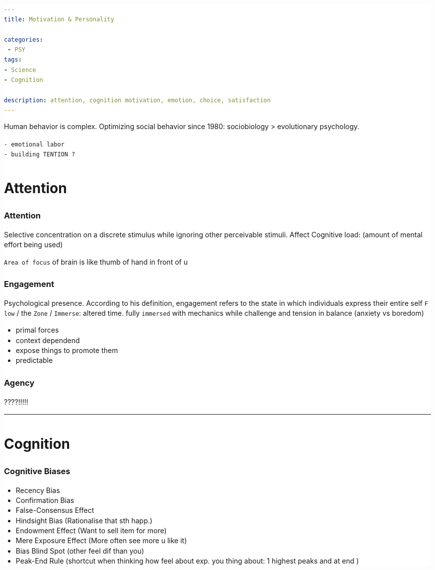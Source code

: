 ```yaml
---
title: Motivation & Personality

categories:
 - PSY
tags:
- Science
- Cognition

description: attention, cognition motivation, emotion, choice, satisfaction
---
```



Human behavior is complex. Optimizing social behavior since 1980: sociobiology > evolutionary psychology.



```
- emotional labor
- building TENTION ?
```


# Attention
### Attention
Selective concentration on a discrete stimulus while ignoring other perceivable stimuli. Affect Cognitive load: (amount of mental effort being used)

`Area of focus` of brain is like thumb of hand in front of u

### Engagement  
Psychological presence. According to his definition, engagement refers to the state in which individuals express their entire self  `Flow` / the `Zone` / `Immerse`: altered time. fully `immersed` with mechanics while challenge and tension in balance  (anxiety vs boredom)

- primal forces
- context dependend
- expose things to promote them
- predictable

### Agency
????!!!!!

---

# Cognition
### Cognitive Biases
- Recency Bias
- Confirmation Bias
- False-Consensus Effect
- Hindsight Bias (Rationalise that sth happ.)
- Endowment Effect  (Want to sell item for more)
- Mere Exposure Effect (More often see more u like it)
- Bias Blind Spot (other feel dif than you)
- Peak-End Rule (shortcut when thinking how feel about exp. you thing about: 1 highest peaks and at end )
